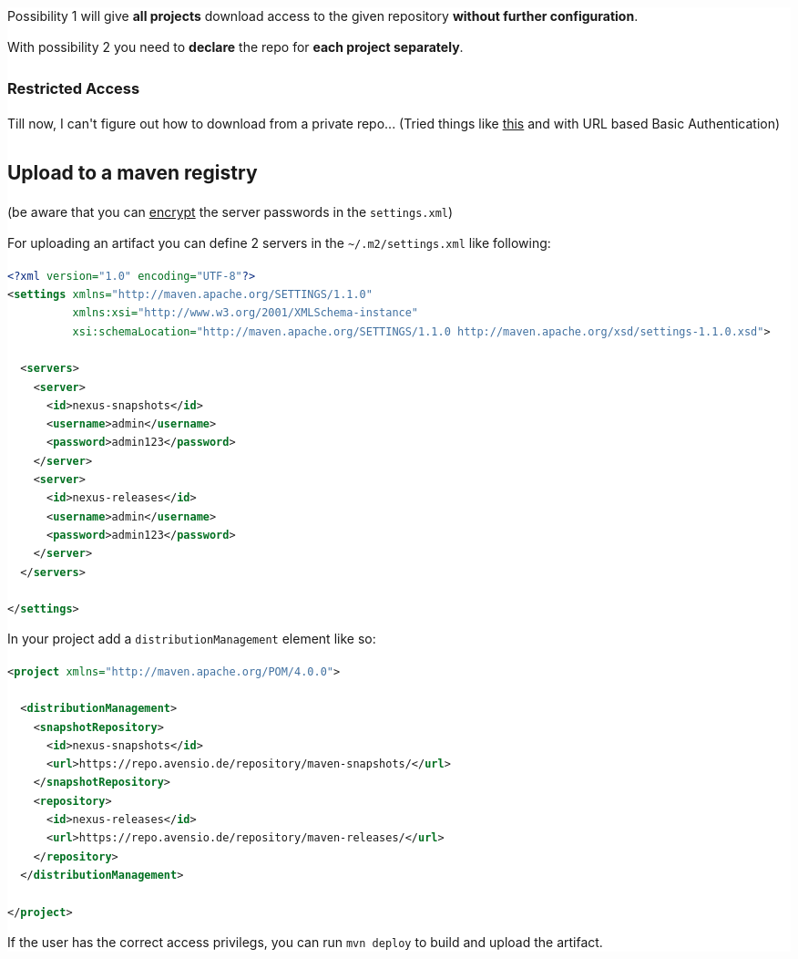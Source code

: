 
Possibility 1 will give **all projects** download access to the given repository **without further configuration**.

With possibility 2 you need to **declare** the repo for **each project separately**.

### Restricted Access
Till now, I can't figure out how to download from a private repo...
(Tried things like [this](https://stackoverflow.com/questions/59420736/how-to-specify-credentials-for-custom-maven-private-repo) and with URL based Basic Authentication)


## Upload to a maven registry
(be aware that you can [encrypt](https://maven.apache.org/guides/mini/guide-encryption.html) the server passwords in the `settings.xml`)

For uploading an artifact you can define 2 servers in the `~/.m2/settings.xml` like following: 
```xml
<?xml version="1.0" encoding="UTF-8"?>
<settings xmlns="http://maven.apache.org/SETTINGS/1.1.0"
          xmlns:xsi="http://www.w3.org/2001/XMLSchema-instance"
          xsi:schemaLocation="http://maven.apache.org/SETTINGS/1.1.0 http://maven.apache.org/xsd/settings-1.1.0.xsd">

  <servers>
    <server>
      <id>nexus-snapshots</id>
      <username>admin</username>
      <password>admin123</password>
    </server>
    <server>
      <id>nexus-releases</id>
      <username>admin</username>
      <password>admin123</password>
    </server>
  </servers>

</settings>
```
In your project add a `distributionManagement` element like so:
```xml
<project xmlns="http://maven.apache.org/POM/4.0.0">
  
  <distributionManagement>
    <snapshotRepository>
      <id>nexus-snapshots</id>
      <url>https://repo.avensio.de/repository/maven-snapshots/</url>
    </snapshotRepository>
    <repository>
      <id>nexus-releases</id>
      <url>https://repo.avensio.de/repository/maven-releases/</url>
    </repository>
  </distributionManagement>
  
</project>
```
If the user has the correct access privilegs, you can run `mvn deploy` to build and upload the artifact.
